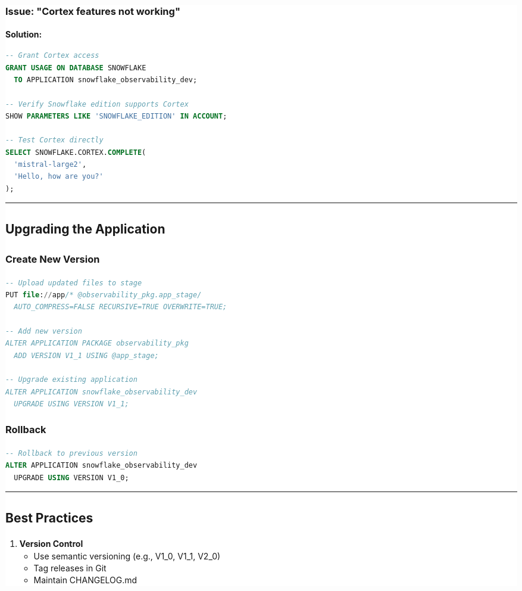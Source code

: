 ### Issue: "Cortex features not working"

**Solution:**
```sql
-- Grant Cortex access
GRANT USAGE ON DATABASE SNOWFLAKE
  TO APPLICATION snowflake_observability_dev;

-- Verify Snowflake edition supports Cortex
SHOW PARAMETERS LIKE 'SNOWFLAKE_EDITION' IN ACCOUNT;

-- Test Cortex directly
SELECT SNOWFLAKE.CORTEX.COMPLETE(
  'mistral-large2',
  'Hello, how are you?'
);
```

---

## Upgrading the Application

### Create New Version

```sql
-- Upload updated files to stage
PUT file://app/* @observability_pkg.app_stage/
  AUTO_COMPRESS=FALSE RECURSIVE=TRUE OVERWRITE=TRUE;

-- Add new version
ALTER APPLICATION PACKAGE observability_pkg
  ADD VERSION V1_1 USING @app_stage;

-- Upgrade existing application
ALTER APPLICATION snowflake_observability_dev
  UPGRADE USING VERSION V1_1;
```

### Rollback

```sql
-- Rollback to previous version
ALTER APPLICATION snowflake_observability_dev
  UPGRADE USING VERSION V1_0;
```

---

## Best Practices

1. **Version Control**
   - Use semantic versioning (e.g., V1_0, V1_1, V2_0)
   - Tag releases in Git
   - Maintain CHANGELOG.md
